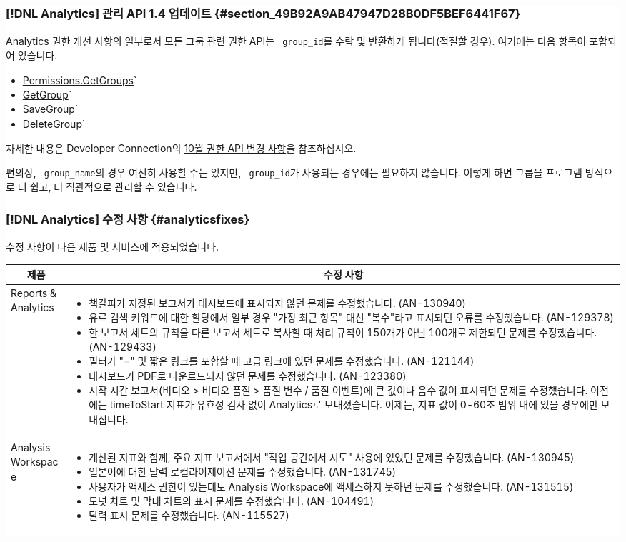 
### [!DNL Analytics] 관리 API 1.4 업데이트 {#section_49B92A9AB47947D28B0DF5BEF6441F67}

Analytics 권한 개선 사항의 일부로서 모든 그룹 관련 권한 API는 ` group_id`를 수락 및 반환하게 됩니다(적절할 경우). 여기에는 다음 항목이 포함되어 있습니다.

* [Permissions.GetGroups](https://marketing.adobe.com/developer/documentation/analytics-administration-1-4/r-permission-group-1)`
* [GetGroup](https://marketing.adobe.com/developer/documentation/analytics-administration-1-4/r-getgroup-1)`
* [SaveGroup](https://marketing.adobe.com/developer/documentation/analytics-administration-1-4/r-savegroup-1)`
* [DeleteGroup](https://marketing.adobe.com/developer/documentation/analytics-administration-1-4/r-deletegroup-1)`

자세한 내용은 Developer Connection의 [10월 권한 API 변경 사항](https://marketing.adobe.com/developer/forum/administration/permissions-api-changes-for-october)을 참조하십시오.

편의상, ` group_name`의 경우 여전히 사용할 수는 있지만, ` group_id`가 사용되는 경우에는 필요하지 않습니다. 이렇게 하면 그룹을 프로그램 방식으로 더 쉽고, 더 직관적으로 관리할 수 있습니다. 



### [!DNL Analytics] 수정 사항 {#analyticsfixes}

수정 사항이 다음 제품 및 서비스에 적용되었습니다.

<table id="table_A51B298EEEB5482383505B8C5A79E1B9"> 
 <thead> 
  <tr> 
   <th colname="col1" class="entry"> 제품 </th> 
   <th colname="col2" class="entry"> 수정 사항 </th> 
  </tr> 
 </thead>
 <tbody> 
  <tr> 
   <td colname="col1"> Reports &amp; Analytics </td> 
   <td colname="col2"> <p> 
     <ul id="ul_7CC12EBCEBD943B1B329594D13DCF66C"> 
      <li id="li_DF96711BC5D740A087031650E27F87AB">책갈피가 지정된 보고서가 대시보드에 표시되지 않던 문제를 수정했습니다. (AN-130940) </li> 
      <li id="li_E5F14F4EA9A44BCB8F8530A114ED13D7">유료 검색 키워드에 대한 할당에서 일부 경우 "가장 최근 항목" 대신 "복수"라고 표시되던 오류를 수정했습니다. (AN-129378) </li> 
      <li id="li_174957E24B764402905E9400F70333F9">한 보고서 세트의 규칙을 다른 보고서 세트로 복사할 때 처리 규칙이 150개가 아닌 100개로 제한되던 문제를 수정했습니다. (AN-129433) </li> 
      <li id="li_DD4955C9600D4E458407053E85FF0918">필터가 "=" 및 짧은 링크를 포함할 때 고급 링크에 있던 문제를 수정했습니다. (AN-121144) </li> 
      <li id="li_12DCEBFC89ED4A949CC98997F3B14DC1">대시보드가 PDF로 다운로드되지 않던 문제를 수정했습니다. (AN-123380) </li> 
      <li id="li_0DB8D8033CE84515B58CFBE075C1EB7E"> <span class="wintitle">시작 시간</span> 보고서(<span class="ignoretag"><span class="uicontrol">비디오</span> &gt; <span class="uicontrol">비디오 품질</span> &gt; <span class="uicontrol">품질 변수 / 품질 이벤트</span></span>)에 큰 값이나 음수 값이 표시되던 문제를 수정했습니다. 이전에는 <span class="varname">timeToStart</span> 지표가 유효성 검사 없이 <span class="keyword">Analytics로 보내졌습니다.</span> 이제는, 지표 값이 0-60초 범위 내에 있을 경우에만 보내집니다. </li> 
     </ul> </p> </td> 
  </tr> 
  <tr> 
   <td colname="col1"> Analysis Workspace </td> 
   <td colname="col2"> <p> 
     <ul id="ul_9DD79A9FD0014CA285E372FAD2BF9FE2"> 
      <li id="li_BE8C3497AA9A4FCA855130A0C7157F12">계산된 지표와 함께, 주요 지표 보고서에서 "작업 공간에서 시도" 사용에 있었던 문제를 수정했습니다. (AN-130945) </li> 
      <li id="li_3D924E85C1FE43C98D348CF87FEB8E08">일본어에 대한 달력 로컬라이제이션 문제를 수정했습니다. (AN-131745) </li> 
      <li id="li_FE87E48E9B2247F19DD00F2F9FBA400C">사용자가 액세스 권한이 있는데도 Analysis Workspace에 액세스하지 못하던 문제를 수정했습니다. (AN-131515) </li> 
      <li id="li_34F3B016376A4431B79EEEB31B263A34">도넛 차트 및 막대 차트의 표시 문제를 수정했습니다. (AN-104491) </li> 
      <li id="li_092222C7A3DE4751ADD723B5AD32BEEE">달력 표시 문제를 수정했습니다. (AN-115527) </li> 